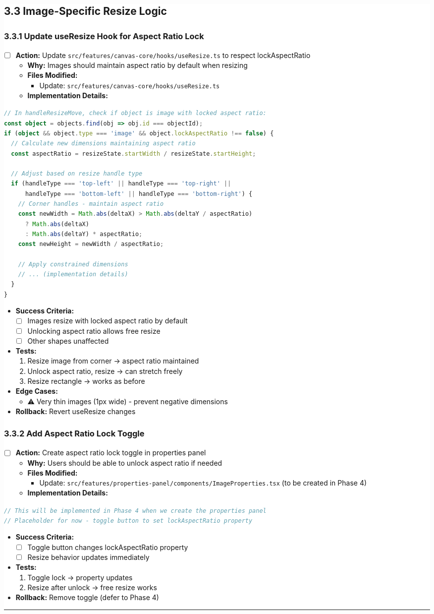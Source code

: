 ## 3.3 Image-Specific Resize Logic

### 3.3.1 Update useResize Hook for Aspect Ratio Lock
- [ ] **Action:** Update `src/features/canvas-core/hooks/useResize.ts` to respect lockAspectRatio
  - **Why:** Images should maintain aspect ratio by default when resizing
  - **Files Modified:**
    - Update: `src/features/canvas-core/hooks/useResize.ts`
  - **Implementation Details:**
```typescript
// In handleResizeMove, check if object is image with locked aspect ratio:
const object = objects.find(obj => obj.id === objectId);
if (object && object.type === 'image' && object.lockAspectRatio !== false) {
  // Calculate new dimensions maintaining aspect ratio
  const aspectRatio = resizeState.startWidth / resizeState.startHeight;

  // Adjust based on resize handle type
  if (handleType === 'top-left' || handleType === 'top-right' ||
      handleType === 'bottom-left' || handleType === 'bottom-right') {
    // Corner handles - maintain aspect ratio
    const newWidth = Math.abs(deltaX) > Math.abs(deltaY / aspectRatio)
      ? Math.abs(deltaX)
      : Math.abs(deltaY) * aspectRatio;
    const newHeight = newWidth / aspectRatio;

    // Apply constrained dimensions
    // ... (implementation details)
  }
}
```
  - **Success Criteria:**
    - [ ] Images resize with locked aspect ratio by default
    - [ ] Unlocking aspect ratio allows free resize
    - [ ] Other shapes unaffected
  - **Tests:**
    1. Resize image from corner → aspect ratio maintained
    2. Unlock aspect ratio, resize → can stretch freely
    3. Resize rectangle → works as before
  - **Edge Cases:**
    - ⚠️ Very thin images (1px wide) - prevent negative dimensions
  - **Rollback:** Revert useResize changes

### 3.3.2 Add Aspect Ratio Lock Toggle
- [ ] **Action:** Create aspect ratio lock toggle in properties panel
  - **Why:** Users should be able to unlock aspect ratio if needed
  - **Files Modified:**
    - Update: `src/features/properties-panel/components/ImageProperties.tsx` (to be created in Phase 4)
  - **Implementation Details:**
```typescript
// This will be implemented in Phase 4 when we create the properties panel
// Placeholder for now - toggle button to set lockAspectRatio property
```
  - **Success Criteria:**
    - [ ] Toggle button changes lockAspectRatio property
    - [ ] Resize behavior updates immediately
  - **Tests:**
    1. Toggle lock → property updates
    2. Resize after unlock → free resize works
  - **Rollback:** Remove toggle (defer to Phase 4)

---